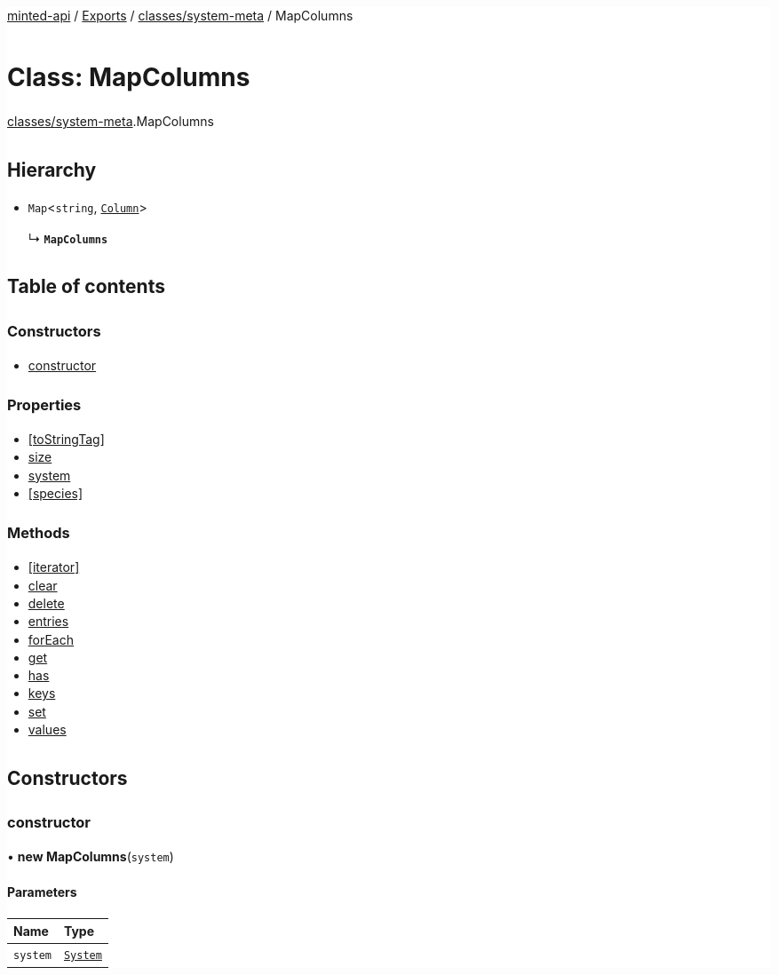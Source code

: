 [minted-api](../README.md) / [Exports](../modules.md) / [classes/system-meta](../modules/classes_system_meta.md) / MapColumns

# Class: MapColumns

[classes/system-meta](../modules/classes_system_meta.md).MapColumns

## Hierarchy

- `Map`<`string`, [`Column`](classes_column.Column.md)\>

  ↳ **`MapColumns`**

## Table of contents

### Constructors

- [constructor](classes_system_meta.MapColumns.md#constructor)

### Properties

- [[toStringTag]](classes_system_meta.MapColumns.md#[tostringtag])
- [size](classes_system_meta.MapColumns.md#size)
- [system](classes_system_meta.MapColumns.md#system)
- [[species]](classes_system_meta.MapColumns.md#[species])

### Methods

- [[iterator]](classes_system_meta.MapColumns.md#[iterator])
- [clear](classes_system_meta.MapColumns.md#clear)
- [delete](classes_system_meta.MapColumns.md#delete)
- [entries](classes_system_meta.MapColumns.md#entries)
- [forEach](classes_system_meta.MapColumns.md#foreach)
- [get](classes_system_meta.MapColumns.md#get)
- [has](classes_system_meta.MapColumns.md#has)
- [keys](classes_system_meta.MapColumns.md#keys)
- [set](classes_system_meta.MapColumns.md#set)
- [values](classes_system_meta.MapColumns.md#values)

## Constructors

### constructor

• **new MapColumns**(`system`)

#### Parameters

| Name | Type |
| :------ | :------ |
| `system` | [`System`](classes_system.System.md) |
